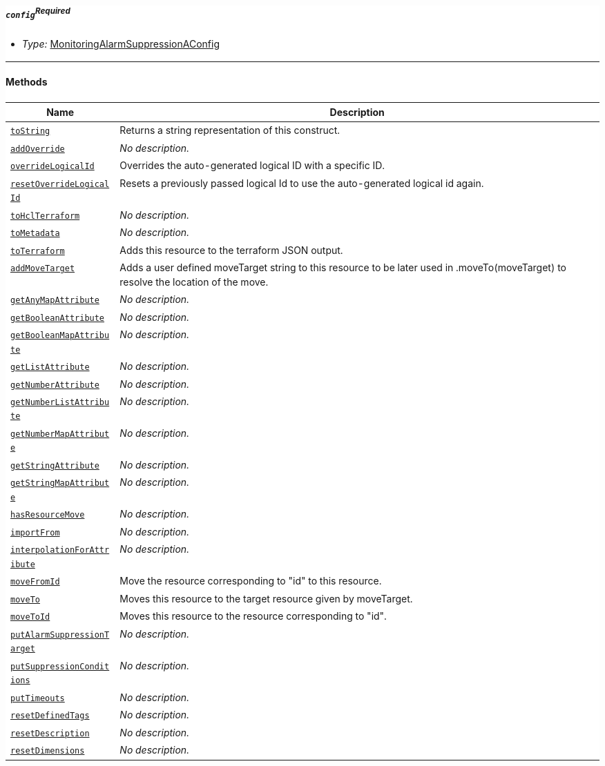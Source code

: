 
##### `config`<sup>Required</sup> <a name="config" id="rhizo-co-terraform-provider-oci.monitoringAlarmSuppression.MonitoringAlarmSuppressionA.Initializer.parameter.config"></a>

- *Type:* <a href="#rhizo-co-terraform-provider-oci.monitoringAlarmSuppression.MonitoringAlarmSuppressionAConfig">MonitoringAlarmSuppressionAConfig</a>

---

#### Methods <a name="Methods" id="Methods"></a>

| **Name** | **Description** |
| --- | --- |
| <code><a href="#rhizo-co-terraform-provider-oci.monitoringAlarmSuppression.MonitoringAlarmSuppressionA.toString">toString</a></code> | Returns a string representation of this construct. |
| <code><a href="#rhizo-co-terraform-provider-oci.monitoringAlarmSuppression.MonitoringAlarmSuppressionA.addOverride">addOverride</a></code> | *No description.* |
| <code><a href="#rhizo-co-terraform-provider-oci.monitoringAlarmSuppression.MonitoringAlarmSuppressionA.overrideLogicalId">overrideLogicalId</a></code> | Overrides the auto-generated logical ID with a specific ID. |
| <code><a href="#rhizo-co-terraform-provider-oci.monitoringAlarmSuppression.MonitoringAlarmSuppressionA.resetOverrideLogicalId">resetOverrideLogicalId</a></code> | Resets a previously passed logical Id to use the auto-generated logical id again. |
| <code><a href="#rhizo-co-terraform-provider-oci.monitoringAlarmSuppression.MonitoringAlarmSuppressionA.toHclTerraform">toHclTerraform</a></code> | *No description.* |
| <code><a href="#rhizo-co-terraform-provider-oci.monitoringAlarmSuppression.MonitoringAlarmSuppressionA.toMetadata">toMetadata</a></code> | *No description.* |
| <code><a href="#rhizo-co-terraform-provider-oci.monitoringAlarmSuppression.MonitoringAlarmSuppressionA.toTerraform">toTerraform</a></code> | Adds this resource to the terraform JSON output. |
| <code><a href="#rhizo-co-terraform-provider-oci.monitoringAlarmSuppression.MonitoringAlarmSuppressionA.addMoveTarget">addMoveTarget</a></code> | Adds a user defined moveTarget string to this resource to be later used in .moveTo(moveTarget) to resolve the location of the move. |
| <code><a href="#rhizo-co-terraform-provider-oci.monitoringAlarmSuppression.MonitoringAlarmSuppressionA.getAnyMapAttribute">getAnyMapAttribute</a></code> | *No description.* |
| <code><a href="#rhizo-co-terraform-provider-oci.monitoringAlarmSuppression.MonitoringAlarmSuppressionA.getBooleanAttribute">getBooleanAttribute</a></code> | *No description.* |
| <code><a href="#rhizo-co-terraform-provider-oci.monitoringAlarmSuppression.MonitoringAlarmSuppressionA.getBooleanMapAttribute">getBooleanMapAttribute</a></code> | *No description.* |
| <code><a href="#rhizo-co-terraform-provider-oci.monitoringAlarmSuppression.MonitoringAlarmSuppressionA.getListAttribute">getListAttribute</a></code> | *No description.* |
| <code><a href="#rhizo-co-terraform-provider-oci.monitoringAlarmSuppression.MonitoringAlarmSuppressionA.getNumberAttribute">getNumberAttribute</a></code> | *No description.* |
| <code><a href="#rhizo-co-terraform-provider-oci.monitoringAlarmSuppression.MonitoringAlarmSuppressionA.getNumberListAttribute">getNumberListAttribute</a></code> | *No description.* |
| <code><a href="#rhizo-co-terraform-provider-oci.monitoringAlarmSuppression.MonitoringAlarmSuppressionA.getNumberMapAttribute">getNumberMapAttribute</a></code> | *No description.* |
| <code><a href="#rhizo-co-terraform-provider-oci.monitoringAlarmSuppression.MonitoringAlarmSuppressionA.getStringAttribute">getStringAttribute</a></code> | *No description.* |
| <code><a href="#rhizo-co-terraform-provider-oci.monitoringAlarmSuppression.MonitoringAlarmSuppressionA.getStringMapAttribute">getStringMapAttribute</a></code> | *No description.* |
| <code><a href="#rhizo-co-terraform-provider-oci.monitoringAlarmSuppression.MonitoringAlarmSuppressionA.hasResourceMove">hasResourceMove</a></code> | *No description.* |
| <code><a href="#rhizo-co-terraform-provider-oci.monitoringAlarmSuppression.MonitoringAlarmSuppressionA.importFrom">importFrom</a></code> | *No description.* |
| <code><a href="#rhizo-co-terraform-provider-oci.monitoringAlarmSuppression.MonitoringAlarmSuppressionA.interpolationForAttribute">interpolationForAttribute</a></code> | *No description.* |
| <code><a href="#rhizo-co-terraform-provider-oci.monitoringAlarmSuppression.MonitoringAlarmSuppressionA.moveFromId">moveFromId</a></code> | Move the resource corresponding to "id" to this resource. |
| <code><a href="#rhizo-co-terraform-provider-oci.monitoringAlarmSuppression.MonitoringAlarmSuppressionA.moveTo">moveTo</a></code> | Moves this resource to the target resource given by moveTarget. |
| <code><a href="#rhizo-co-terraform-provider-oci.monitoringAlarmSuppression.MonitoringAlarmSuppressionA.moveToId">moveToId</a></code> | Moves this resource to the resource corresponding to "id". |
| <code><a href="#rhizo-co-terraform-provider-oci.monitoringAlarmSuppression.MonitoringAlarmSuppressionA.putAlarmSuppressionTarget">putAlarmSuppressionTarget</a></code> | *No description.* |
| <code><a href="#rhizo-co-terraform-provider-oci.monitoringAlarmSuppression.MonitoringAlarmSuppressionA.putSuppressionConditions">putSuppressionConditions</a></code> | *No description.* |
| <code><a href="#rhizo-co-terraform-provider-oci.monitoringAlarmSuppression.MonitoringAlarmSuppressionA.putTimeouts">putTimeouts</a></code> | *No description.* |
| <code><a href="#rhizo-co-terraform-provider-oci.monitoringAlarmSuppression.MonitoringAlarmSuppressionA.resetDefinedTags">resetDefinedTags</a></code> | *No description.* |
| <code><a href="#rhizo-co-terraform-provider-oci.monitoringAlarmSuppression.MonitoringAlarmSuppressionA.resetDescription">resetDescription</a></code> | *No description.* |
| <code><a href="#rhizo-co-terraform-provider-oci.monitoringAlarmSuppression.MonitoringAlarmSuppressionA.resetDimensions">resetDimensions</a></code> | *No description.* |